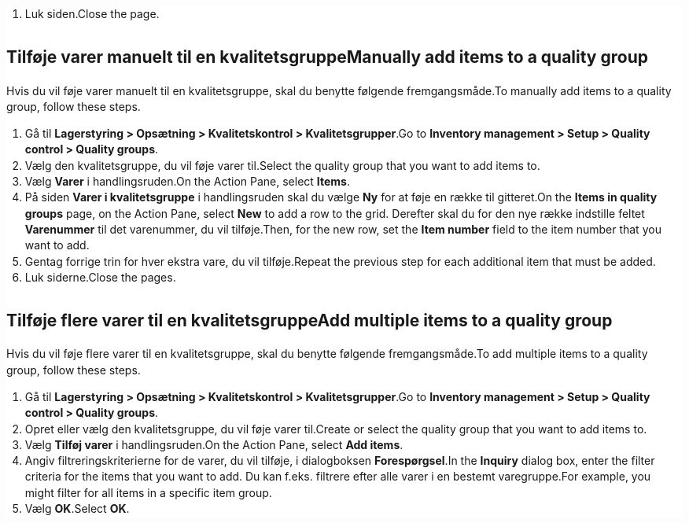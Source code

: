1. <span data-ttu-id="4f5c1-124">Luk siden.</span><span class="sxs-lookup"><span data-stu-id="4f5c1-124">Close the page.</span></span>

## <a name="manually-add-items-to-a-quality-group"></a><span data-ttu-id="4f5c1-125">Tilføje varer manuelt til en kvalitetsgruppe</span><span class="sxs-lookup"><span data-stu-id="4f5c1-125">Manually add items to a quality group</span></span>

<span data-ttu-id="4f5c1-126">Hvis du vil føje varer manuelt til en kvalitetsgruppe, skal du benytte følgende fremgangsmåde.</span><span class="sxs-lookup"><span data-stu-id="4f5c1-126">To manually add items to a quality group, follow these steps.</span></span>

1. <span data-ttu-id="4f5c1-127">Gå til **Lagerstyring \> Opsætning \> Kvalitetskontrol \> Kvalitetsgrupper**.</span><span class="sxs-lookup"><span data-stu-id="4f5c1-127">Go to **Inventory management \> Setup \> Quality control \> Quality groups**.</span></span>
1. <span data-ttu-id="4f5c1-128">Vælg den kvalitetsgruppe, du vil føje varer til.</span><span class="sxs-lookup"><span data-stu-id="4f5c1-128">Select the quality group that you want to add items to.</span></span>
1. <span data-ttu-id="4f5c1-129">Vælg **Varer** i handlingsruden.</span><span class="sxs-lookup"><span data-stu-id="4f5c1-129">On the Action Pane, select **Items**.</span></span>
1. <span data-ttu-id="4f5c1-130">På siden **Varer i kvalitetsgruppe** i handlingsruden skal du vælge **Ny** for at føje en række til gitteret.</span><span class="sxs-lookup"><span data-stu-id="4f5c1-130">On the **Items in quality groups** page, on the Action Pane, select **New** to add a row to the grid.</span></span> <span data-ttu-id="4f5c1-131">Derefter skal du for den nye række indstille feltet **Varenummer** til det varenummer, du vil tilføje.</span><span class="sxs-lookup"><span data-stu-id="4f5c1-131">Then, for the new row, set the **Item number** field to the item number that you want to add.</span></span>
1. <span data-ttu-id="4f5c1-132">Gentag forrige trin for hver ekstra vare, du vil tilføje.</span><span class="sxs-lookup"><span data-stu-id="4f5c1-132">Repeat the previous step for each additional item that must be added.</span></span>
1. <span data-ttu-id="4f5c1-133">Luk siderne.</span><span class="sxs-lookup"><span data-stu-id="4f5c1-133">Close the pages.</span></span>

## <a name="add-multiple-items-to-a-quality-group"></a><span data-ttu-id="4f5c1-134">Tilføje flere varer til en kvalitetsgruppe</span><span class="sxs-lookup"><span data-stu-id="4f5c1-134">Add multiple items to a quality group</span></span>

<span data-ttu-id="4f5c1-135">Hvis du vil føje flere varer til en kvalitetsgruppe, skal du benytte følgende fremgangsmåde.</span><span class="sxs-lookup"><span data-stu-id="4f5c1-135">To add multiple items to a quality group, follow these steps.</span></span>

1. <span data-ttu-id="4f5c1-136">Gå til **Lagerstyring \> Opsætning \> Kvalitetskontrol \> Kvalitetsgrupper**.</span><span class="sxs-lookup"><span data-stu-id="4f5c1-136">Go to **Inventory management \> Setup \> Quality control \> Quality groups**.</span></span>
1. <span data-ttu-id="4f5c1-137">Opret eller vælg den kvalitetsgruppe, du vil føje varer til.</span><span class="sxs-lookup"><span data-stu-id="4f5c1-137">Create or select the quality group that you want to add items to.</span></span>
1. <span data-ttu-id="4f5c1-138">Vælg **Tilføj varer** i handlingsruden.</span><span class="sxs-lookup"><span data-stu-id="4f5c1-138">On the Action Pane, select **Add items**.</span></span>
1. <span data-ttu-id="4f5c1-139">Angiv filtreringskriterierne for de varer, du vil tilføje, i dialogboksen **Forespørgsel**.</span><span class="sxs-lookup"><span data-stu-id="4f5c1-139">In the **Inquiry** dialog box, enter the filter criteria for the items that you want to add.</span></span> <span data-ttu-id="4f5c1-140">Du kan f.eks. filtrere efter alle varer i en bestemt varegruppe.</span><span class="sxs-lookup"><span data-stu-id="4f5c1-140">For example, you might filter for all items in a specific item group.</span></span>
1. <span data-ttu-id="4f5c1-141">Vælg **OK**.</span><span class="sxs-lookup"><span data-stu-id="4f5c1-141">Select **OK**.</span></span>